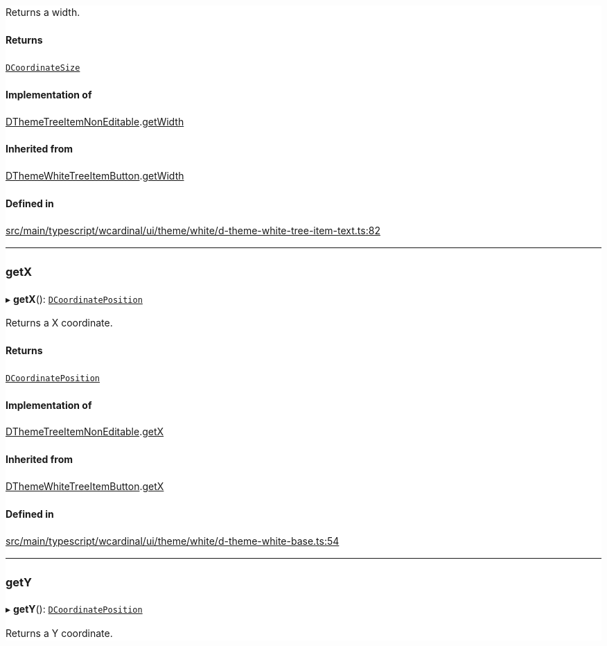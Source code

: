 Returns a width.

#### Returns

[`DCoordinateSize`](../index.md#dcoordinatesize)

#### Implementation of

[DThemeTreeItemNonEditable](../interfaces/DThemeTreeItemNonEditable.md).[getWidth](../interfaces/DThemeTreeItemNonEditable.md#getwidth)

#### Inherited from

[DThemeWhiteTreeItemButton](DThemeWhiteTreeItemButton.md).[getWidth](DThemeWhiteTreeItemButton.md#getwidth)

#### Defined in

[src/main/typescript/wcardinal/ui/theme/white/d-theme-white-tree-item-text.ts:82](https://github.com/winter-cardinal/winter-cardinal-ui/blob/v0.199.0/src/main/typescript/wcardinal/ui/theme/white/d-theme-white-tree-item-text.ts#L82)

___

### getX

▸ **getX**(): [`DCoordinatePosition`](../index.md#dcoordinateposition)

Returns a X coordinate.

#### Returns

[`DCoordinatePosition`](../index.md#dcoordinateposition)

#### Implementation of

[DThemeTreeItemNonEditable](../interfaces/DThemeTreeItemNonEditable.md).[getX](../interfaces/DThemeTreeItemNonEditable.md#getx)

#### Inherited from

[DThemeWhiteTreeItemButton](DThemeWhiteTreeItemButton.md).[getX](DThemeWhiteTreeItemButton.md#getx)

#### Defined in

[src/main/typescript/wcardinal/ui/theme/white/d-theme-white-base.ts:54](https://github.com/winter-cardinal/winter-cardinal-ui/blob/v0.199.0/src/main/typescript/wcardinal/ui/theme/white/d-theme-white-base.ts#L54)

___

### getY

▸ **getY**(): [`DCoordinatePosition`](../index.md#dcoordinateposition)

Returns a Y coordinate.
